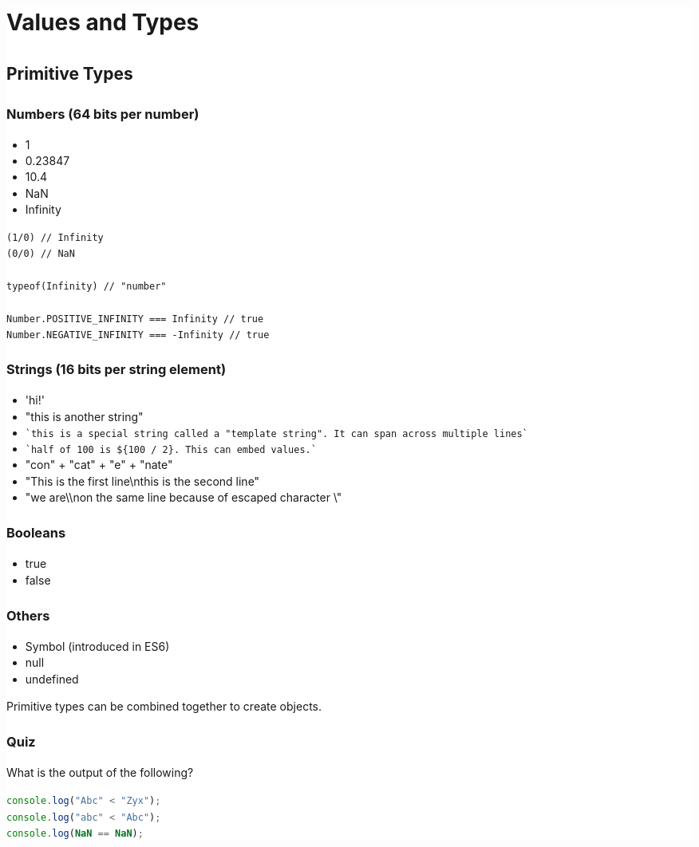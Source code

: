 # Values and Types

## Primitive Types

### Numbers (64 bits per number)

- 1
- 0.23847
- 10.4
- NaN
- Infinity

```
(1/0) // Infinity
(0/0) // NaN

typeof(Infinity) // "number"

Number.POSITIVE_INFINITY === Infinity // true
Number.NEGATIVE_INFINITY === -Infinity // true
```

### Strings (16 bits per string element)

- 'hi!'
- "this is another string"
- `` `this is a special string called a "template string". It can span across multiple lines` ``
- `` `half of 100 is ${100 / 2}. This can embed values.` ``
- "con" + "cat" + "e" + "nate"
- "This is the first line\nthis is the second line"
- "we are\\\non the same line because of escaped character \\"

### Booleans

- true
- false

### Others

- Symbol (introduced in ES6)
- null
- undefined

Primitive types can be combined together to create objects.

### Quiz

What is the output of the following?

```js
console.log("Abc" < "Zyx");
console.log("abc" < "Abc");
console.log(NaN == NaN);
```
